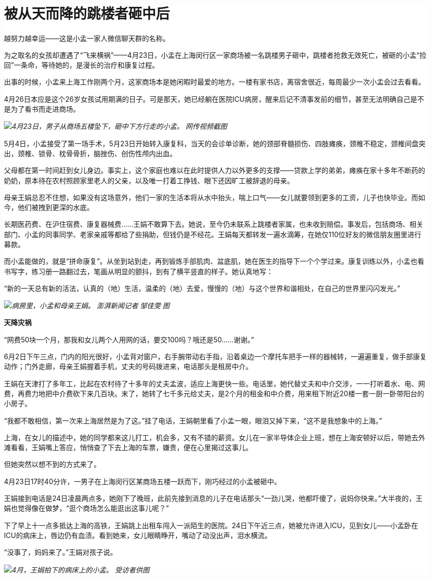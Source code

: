 

# 被从天而降的跳楼者砸中后

越努力越幸运——这是小孟一家人微信聊天群的名称。

为之取名的女孩却遭遇了“飞来横祸”——4月23日，小孟在上海闵行区一家商场被一名跳楼男子砸中，跳楼者抢救无效死亡，被砸的小孟“捡回”一条命，等待她的，是漫长的治疗和康复过程。

出事的时候，小孟来上海工作刚两个月，这家商场本是她闲暇时最爱的地方。一楼有家书店，离宿舍很近，每周最少一次小孟会过去看看。

4月26日本应是这个26岁女孩试用期满的日子。可是那天，她已经躺在医院ICU病房，醒来后记不清事发前的细节，甚至无法明确自己是不是为了看书而走进商场。

![](https://inews.gtimg.com/om_bt/O0drnsQ14ESfqTfvi9B5a9uET9olLBoxx7c3N-A9NV0okAA/1000)_4月23日，男子从商场五楼坠下，砸中下方行走的小孟。
网传视频截图_

5月4日，小孟接受了第一场手术，5月23日开始转入康复科，当天的会诊单诊断，她的颈部脊髓损伤、四肢瘫痪，颈椎不稳定，颈椎间盘突出，颈椎、锁骨、枕骨骨折，脑挫伤、创伤性颅内出血。

父母都在第一时间赶到女儿身边。事实上，这个家庭也难以在此时提供人力以外更多的支撑——贷款上学的弟弟，瘫痪在家十多年不断药的奶奶，原本待在农村照顾家里老人的父亲，以及唯一打着工挣钱、眼下还因旷工被辞退的母亲。

母亲王娟总忍不住想，如果没有这场意外，他们一家的生活本将从水中抬头，喘上口气——女儿就要领到更多的工资，儿子也快毕业。而如今，他们被拽到更深的水底。

长期医药费、在沪住宿费、康复器械费……王娟不敢算下去。她说，至今仍未联系上跳楼者家属，也未收到赔偿。事发后，包括商场、相关部门、小孟的同事同学、老家亲戚等都给了些捐助，但钱仍是不经花。王娟每天都转发一遍水滴筹，在她仅110位好友的微信朋友圈里进行募款。

而小孟能做的，就是“拼命康复”。从坐到站到走，再到锻炼手部肌肉、盆底肌，她在医生的指导下一个个学过来。康复训练以外，小孟也看书写字，练习册一路翻过去，笔画从明显的颤抖，到有了横平竖直的样子。她认真地写：

“新的一天总有新的活法，认真的（地）生活，温柔的（地）去爱，慢慢的（地）与这个世界和谐相处，在自己的世界里闪闪发光。”

![](https://inews.gtimg.com/om_bt/O7VZ5RS4U17fTdy8suzjvAZZ1ICvf0dSBNwksJZeF2SyoAA/1000)_病房里，小孟和母亲王娟。
澎湃新闻记者 邹佳雯 图_

**天降灾祸**

“网费50块一个月，那我和女儿两个人用网的话，要交100吗？哦还是50……谢谢。”

6月2日下午三点，门内的阳光很好，小孟背对窗户，右手腕带动右手指，沿着桌边一个摩托车把手一样的器械转，一遍遍重复，做手部康复动作；门外走廊，母亲王娟握着手机，丈夫的号码拨进来，电话那头是租房中介。

王娟在天津打了多年工，比起在农村待了十多年的丈夫孟波，适应上海更快一些。电话里，她代替丈夫和中介交涉，一一打听着水、电、网费，再费力地把中介费砍下来几百块。末了，她转了七千多元给丈夫，是2个月的租金和中介费，用来租下附近20楼一套一厨一卧带阳台的小房子。

“我都不敢相信，第一次来上海居然是为了这。”挂了电话，王娟朝里看了小孟一眼，眼泪又掉下来，“这不是我想象中的上海。”

上海，在女儿的描述中，她的同学都来这儿打工，机会多，又有不错的薪资。女儿在一家半导体企业上班，想在上海安顿好以后，带她去外滩看看，王娟嘴上答应，悄悄查了下去上海的车票，嫌贵，便在心里揭过这事儿。

但她突然以想不到的方式来了。

4月23日17时40分许，一男子在上海闵行区某商场五楼一跃而下，刚巧经过的小孟被砸中。

王娟接到电话是24日凌晨两点多，她刚下了晚班，此前先接到消息的儿子在电话那头“一劲儿哭，他都吓傻了，说妈你快来。”大半夜的，王娟也觉得像在做梦，“逛个商场怎么能逛出这事儿呢？”

下了早上十一点多抵达上海的高铁，王娟跳上出租车闯入一派陌生的医院。24日下午近三点，她被允许进入ICU，见到女儿——小孟卧在ICU的病床上，唇边仍有血渍。看到她来，女儿眼睛睁开，嘴动了动没出声，泪水横流。

“没事了，妈妈来了。”王娟对孩子说。

![](https://inews.gtimg.com/om_bt/OXRDfDGhGWVi1SoO5lMPzKZZ9v5_8cFH5hlSUQtfKLkkkAA/1000)_4月，王娟拍下的病床上的小孟。
受访者供图_
